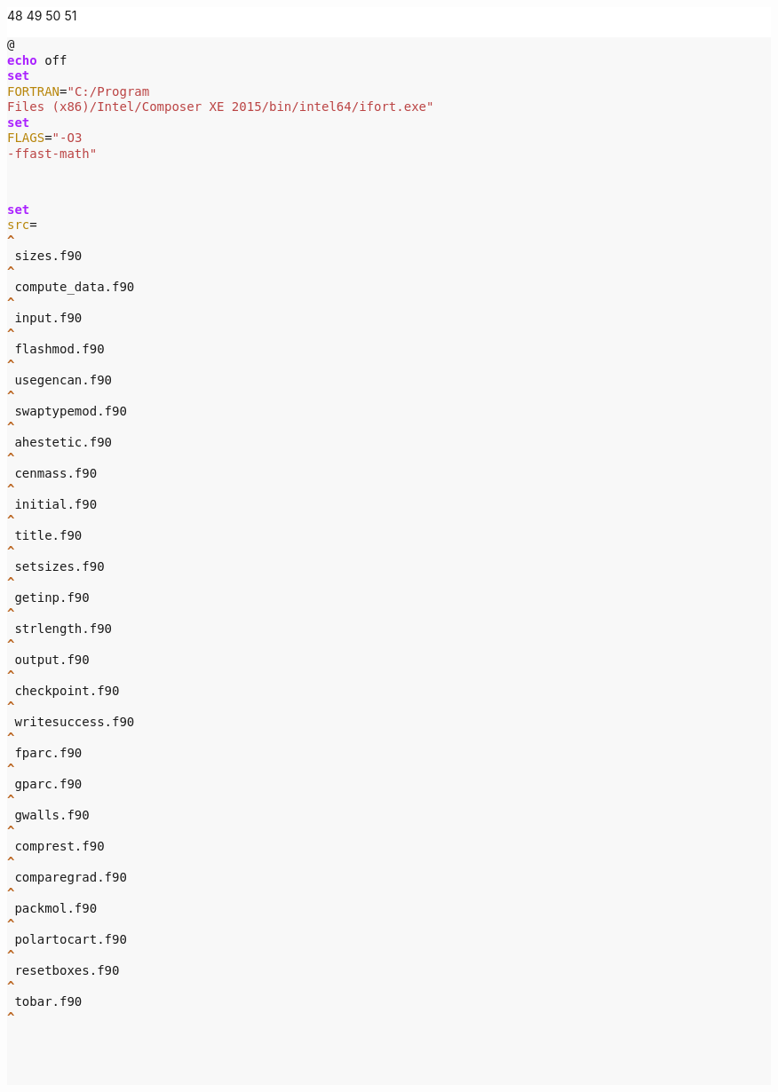48
49
50
51</pre></div></td><td class="code"><div class="highlight" style="background: #f8f8f8"><pre style="line-height: 125%">@ <span style="color: #AA22FF; font-weight: bold">echo</span> off
<span style="color: #AA22FF; font-weight: bold">set</span> <span style="color: #B8860B">FORTRAN</span>=<span style="color: #BB4444">&quot;C:/Program Files (x86)/Intel/Composer XE 2015/bin/intel64/ifort.exe&quot;</span>
<span style="color: #AA22FF; font-weight: bold">set</span> <span style="color: #B8860B">FLAGS</span>=<span style="color: #BB4444">&quot;-O3 -ffast-math&quot;</span>

<span style="color: #AA22FF; font-weight: bold">set</span> <span style="color: #B8860B">src</span>= <span style="color: #BB6622; font-weight: bold">^</span>
<span style="color: #BB6622; font-weight: bold">	</span>sizes.f90 <span style="color: #BB6622; font-weight: bold">^</span>
<span style="color: #BB6622; font-weight: bold">	</span>compute_data.f90 <span style="color: #BB6622; font-weight: bold">^</span>
<span style="color: #BB6622; font-weight: bold">	</span>input.f90 <span style="color: #BB6622; font-weight: bold">^</span>
<span style="color: #BB6622; font-weight: bold">	</span>flashmod.f90 <span style="color: #BB6622; font-weight: bold">^</span>
<span style="color: #BB6622; font-weight: bold">	</span>usegencan.f90 <span style="color: #BB6622; font-weight: bold">^</span>
<span style="color: #BB6622; font-weight: bold">	</span>swaptypemod.f90 <span style="color: #BB6622; font-weight: bold">^</span>
<span style="color: #BB6622; font-weight: bold">	</span>ahestetic.f90 <span style="color: #BB6622; font-weight: bold">^</span>
<span style="color: #BB6622; font-weight: bold">	</span>cenmass.f90 <span style="color: #BB6622; font-weight: bold">^</span>
<span style="color: #BB6622; font-weight: bold">	</span>initial.f90 <span style="color: #BB6622; font-weight: bold">^</span>
<span style="color: #BB6622; font-weight: bold">	</span>title.f90 <span style="color: #BB6622; font-weight: bold">^</span>
<span style="color: #BB6622; font-weight: bold">	</span>setsizes.f90 <span style="color: #BB6622; font-weight: bold">^</span>
<span style="color: #BB6622; font-weight: bold">	</span>getinp.f90 <span style="color: #BB6622; font-weight: bold">^</span>
<span style="color: #BB6622; font-weight: bold">	</span>strlength.f90 <span style="color: #BB6622; font-weight: bold">^</span>
<span style="color: #BB6622; font-weight: bold">	</span>output.f90 <span style="color: #BB6622; font-weight: bold">^</span>
<span style="color: #BB6622; font-weight: bold">	</span>checkpoint.f90 <span style="color: #BB6622; font-weight: bold">^</span>
<span style="color: #BB6622; font-weight: bold">	</span>writesuccess.f90 <span style="color: #BB6622; font-weight: bold">^</span>
<span style="color: #BB6622; font-weight: bold">	</span>fparc.f90 <span style="color: #BB6622; font-weight: bold">^</span>
<span style="color: #BB6622; font-weight: bold">	</span>gparc.f90 <span style="color: #BB6622; font-weight: bold">^</span>
<span style="color: #BB6622; font-weight: bold">	</span>gwalls.f90 <span style="color: #BB6622; font-weight: bold">^</span>
<span style="color: #BB6622; font-weight: bold">	</span>comprest.f90 <span style="color: #BB6622; font-weight: bold">^</span>
<span style="color: #BB6622; font-weight: bold">	</span>comparegrad.f90 <span style="color: #BB6622; font-weight: bold">^</span>
<span style="color: #BB6622; font-weight: bold">	</span>packmol.f90 <span style="color: #BB6622; font-weight: bold">^</span>
<span style="color: #BB6622; font-weight: bold">	</span>polartocart.f90 <span style="color: #BB6622; font-weight: bold">^</span>
<span style="color: #BB6622; font-weight: bold">	</span>resetboxes.f90 <span style="color: #BB6622; font-weight: bold">^</span>
<span style="color: #BB6622; font-weight: bold">	</span>tobar.f90 <span style="color: #BB6622; font-weight: bold">^</span>